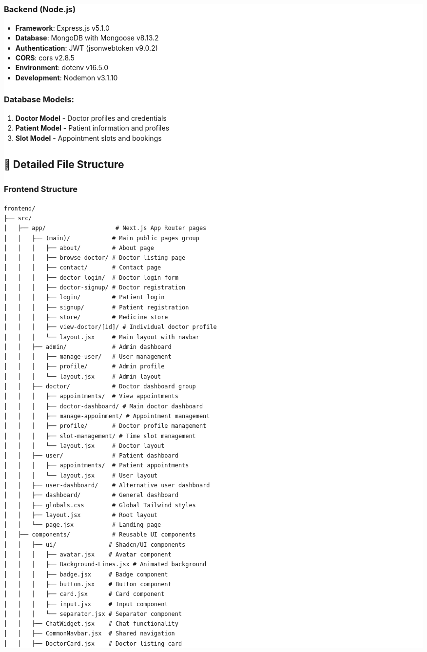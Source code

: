 ### Backend (Node.js)
- **Framework**: Express.js v5.1.0
- **Database**: MongoDB with Mongoose v8.13.2
- **Authentication**: JWT (jsonwebtoken v9.0.2)
- **CORS**: cors v2.8.5
- **Environment**: dotenv v16.5.0
- **Development**: Nodemon v3.1.10

### Database Models:
1. **Doctor Model** - Doctor profiles and credentials
2. **Patient Model** - Patient information and profiles
3. **Slot Model** - Appointment slots and bookings

## 📁 Detailed File Structure

### Frontend Structure
```
frontend/
├── src/
│   ├── app/                    # Next.js App Router pages
│   │   ├── (main)/            # Main public pages group
│   │   │   ├── about/         # About page
│   │   │   ├── browse-doctor/ # Doctor listing page
│   │   │   ├── contact/       # Contact page
│   │   │   ├── doctor-login/  # Doctor login form
│   │   │   ├── doctor-signup/ # Doctor registration
│   │   │   ├── login/         # Patient login
│   │   │   ├── signup/        # Patient registration
│   │   │   ├── store/         # Medicine store
│   │   │   ├── view-doctor/[id]/ # Individual doctor profile
│   │   │   └── layout.jsx     # Main layout with navbar
│   │   ├── admin/             # Admin dashboard
│   │   │   ├── manage-user/   # User management
│   │   │   ├── profile/       # Admin profile
│   │   │   └── layout.jsx     # Admin layout
│   │   ├── doctor/            # Doctor dashboard group
│   │   │   ├── appointments/  # View appointments
│   │   │   ├── doctor-dashboard/ # Main doctor dashboard
│   │   │   ├── manage-appoinment/ # Appointment management
│   │   │   ├── profile/       # Doctor profile management
│   │   │   ├── slot-management/ # Time slot management
│   │   │   └── layout.jsx     # Doctor layout
│   │   ├── user/              # Patient dashboard
│   │   │   ├── appointments/  # Patient appointments
│   │   │   └── layout.jsx     # User layout
│   │   ├── user-dashboard/    # Alternative user dashboard
│   │   ├── dashboard/         # General dashboard
│   │   ├── globals.css        # Global Tailwind styles
│   │   ├── layout.jsx         # Root layout
│   │   └── page.jsx           # Landing page
│   ├── components/            # Reusable UI components
│   │   ├── ui/               # Shadcn/UI components
│   │   │   ├── avatar.jsx    # Avatar component
│   │   │   ├── Background-Lines.jsx # Animated background
│   │   │   ├── badge.jsx     # Badge component
│   │   │   ├── button.jsx    # Button component
│   │   │   ├── card.jsx      # Card component
│   │   │   ├── input.jsx     # Input component
│   │   │   └── separator.jsx # Separator component
│   │   ├── ChatWidget.jsx    # Chat functionality
│   │   ├── CommonNavbar.jsx  # Shared navigation
│   │   ├── DoctorCard.jsx    # Doctor listing card
```